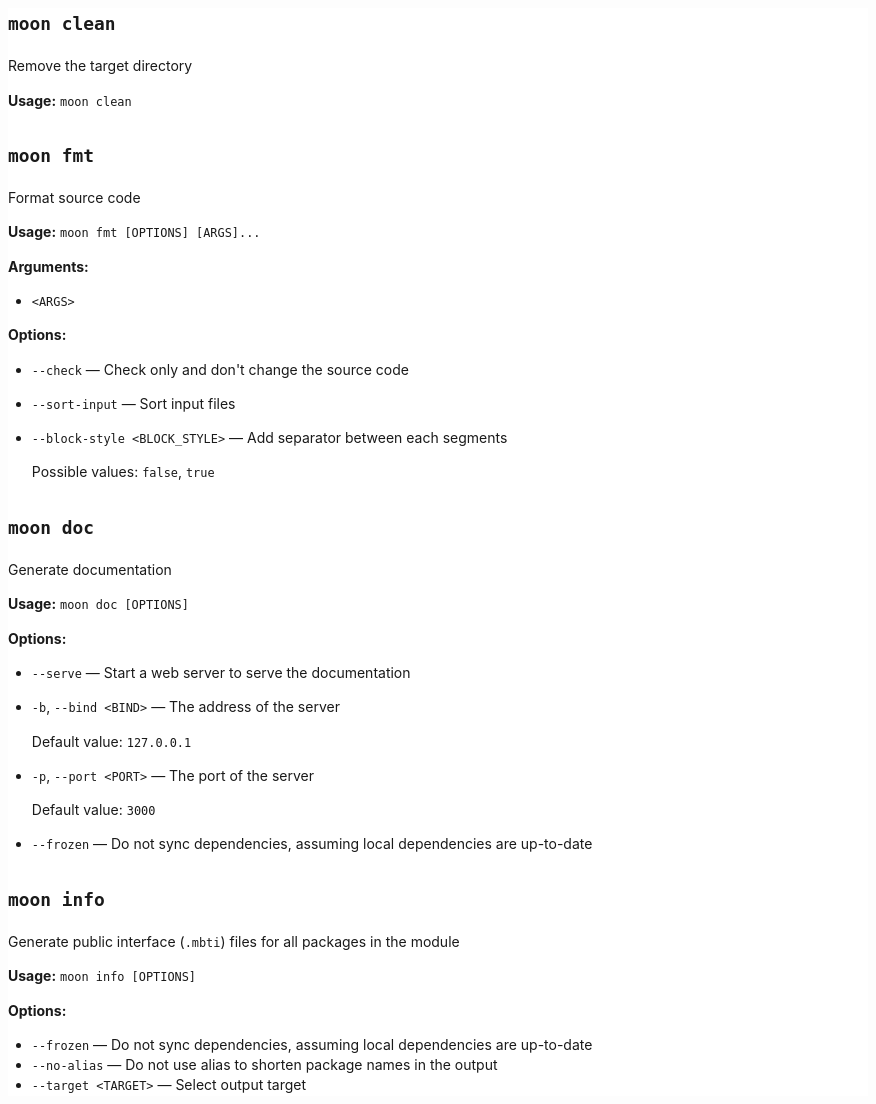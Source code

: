 

## `moon clean`

Remove the target directory

**Usage:** `moon clean`



## `moon fmt`

Format source code

**Usage:** `moon fmt [OPTIONS] [ARGS]...`

**Arguments:**

* `<ARGS>`

**Options:**

* `--check` — Check only and don't change the source code
* `--sort-input` — Sort input files
* `--block-style <BLOCK_STYLE>` — Add separator between each segments

  Possible values: `false`, `true`




## `moon doc`

Generate documentation

**Usage:** `moon doc [OPTIONS]`

**Options:**

* `--serve` — Start a web server to serve the documentation
* `-b`, `--bind <BIND>` — The address of the server

  Default value: `127.0.0.1`
* `-p`, `--port <PORT>` — The port of the server

  Default value: `3000`
* `--frozen` — Do not sync dependencies, assuming local dependencies are up-to-date



## `moon info`

Generate public interface (`.mbti`) files for all packages in the module

**Usage:** `moon info [OPTIONS]`

**Options:**

* `--frozen` — Do not sync dependencies, assuming local dependencies are up-to-date
* `--no-alias` — Do not use alias to shorten package names in the output
* `--target <TARGET>` — Select output target
